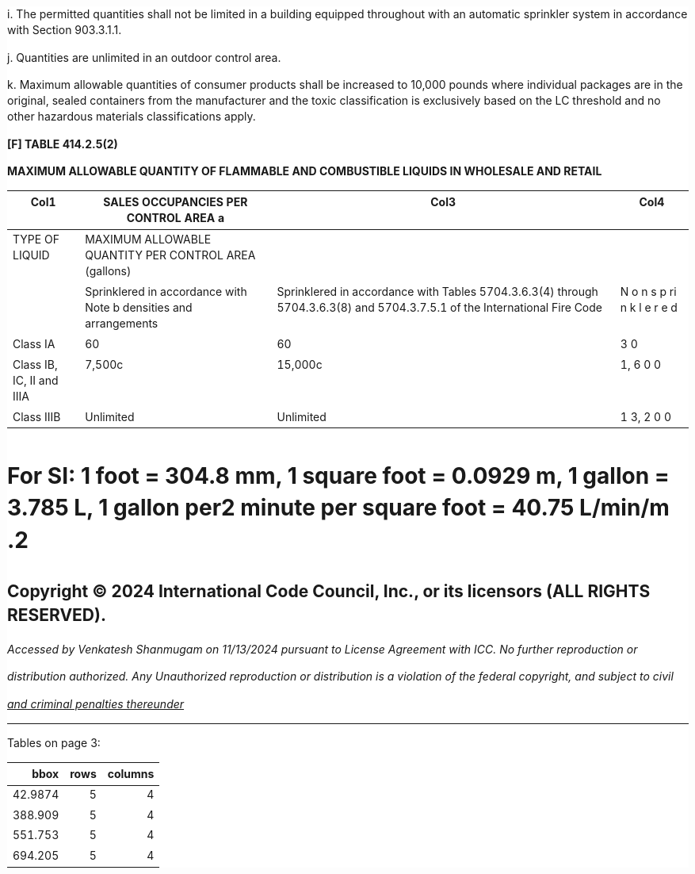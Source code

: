  i. The permitted quantities shall not be limited in a building equipped throughout
 with an automatic sprinkler system in accordance with Section 903.3.1.1.

 j. Quantities are unlimited in an outdoor control area.

 k. Maximum allowable quantities of consumer products shall be increased to 10,000
 pounds where individual packages are in the original, sealed containers from the manufacturer and the toxic classification is exclusively based on the LC threshold and no other hazardous materials classifications apply.

**[F] TABLE 414.2.5(2)**

**MAXIMUM ALLOWABLE QUANTITY OF FLAMMABLE AND COMBUSTIBLE LIQUIDS IN WHOLESALE AND RETAIL**

|Col1|SALES OCCUPANCIES PER CONTROL AREA a|Col3|Col4|
|---|---|---|---|
|TYPE OF LIQUID|MAXIMUM ALLOWABLE QUANTITY PER CONTROL AREA (gallons)|||
||Sprinklered in accordance with Note b densities and arrangements|Sprinklered in accordance with Tables 5704.3.6.3(4) through 5704.3.6.3(8) and 5704.3.7.5.1 of the International Fire Code|N o n s p ri n k l e r e d|
|Class IA|60|60|3 0|
|Class IB, IC, II and IIIA|7,500c|15,000c|1, 6 0 0|
|Class IIIB|Unlimited|Unlimited|1 3, 2 0 0|


# For SI: 1 foot = 304.8 mm, 1 square foot = 0.0929 m, 1 gallon = 3.785 L, 1 gallon per2 minute per square foot = 40.75 L/min/m .2

## Copyright © 2024 International Code Council, Inc., or its licensors (ALL RIGHTS RESERVED).

_Accessed by Venkatesh Shanmugam on 11/13/2024 pursuant to License Agreement with ICC. No further reproduction or_

_distribution authorized. Any Unauthorized reproduction or distribution is a violation of the federal copyright, and subject to civil_

_[and criminal penalties thereunder](http://codes.iccsafe.org/content/VACC2021P1/chapter-4-special-detailed-requirements-based-on-use-and-occupancy#VACC2021P1_Ch04_Sec414)_


-----



Tables on page 3:

|     bbox |   rows |   columns |
|---------:|-------:|----------:|
|  42.9874 |      5 |         4 |
| 388.909  |      5 |         4 |
| 551.753  |      5 |         4 |
| 694.205  |      5 |         4 |
